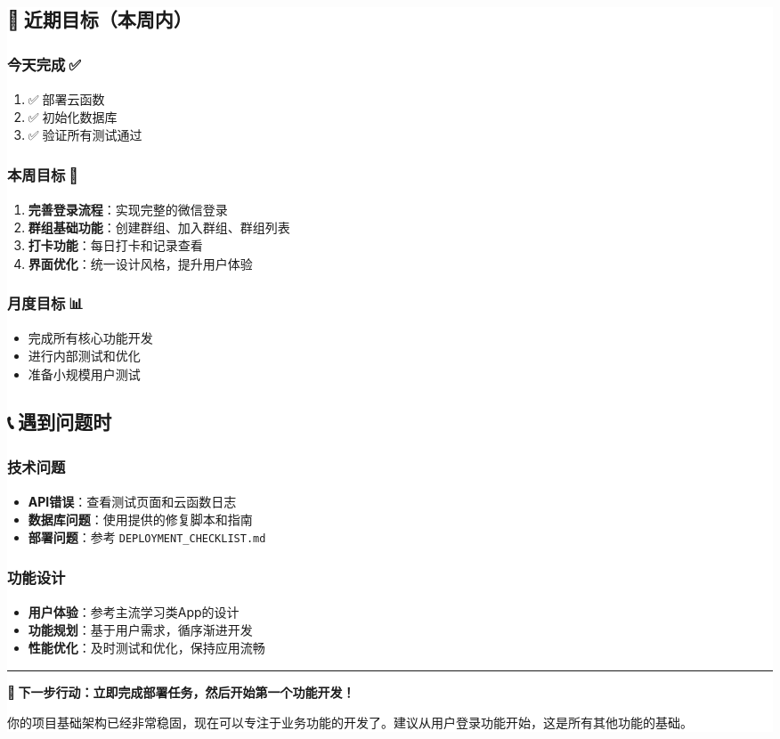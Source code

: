 ## 🎯 近期目标（本周内）

### 今天完成 ✅
1. ✅ 部署云函数
2. ✅ 初始化数据库  
3. ✅ 验证所有测试通过

### 本周目标 📅
1. **完善登录流程**：实现完整的微信登录
2. **群组基础功能**：创建群组、加入群组、群组列表
3. **打卡功能**：每日打卡和记录查看
4. **界面优化**：统一设计风格，提升用户体验

### 月度目标 📊
- 完成所有核心功能开发
- 进行内部测试和优化
- 准备小规模用户测试

## 📞 遇到问题时

### 技术问题
- **API错误**：查看测试页面和云函数日志
- **数据库问题**：使用提供的修复脚本和指南
- **部署问题**：参考 `DEPLOYMENT_CHECKLIST.md`

### 功能设计
- **用户体验**：参考主流学习类App的设计
- **功能规划**：基于用户需求，循序渐进开发
- **性能优化**：及时测试和优化，保持应用流畅

---

**🚀 下一步行动：立即完成部署任务，然后开始第一个功能开发！**

你的项目基础架构已经非常稳固，现在可以专注于业务功能的开发了。建议从用户登录功能开始，这是所有其他功能的基础。
